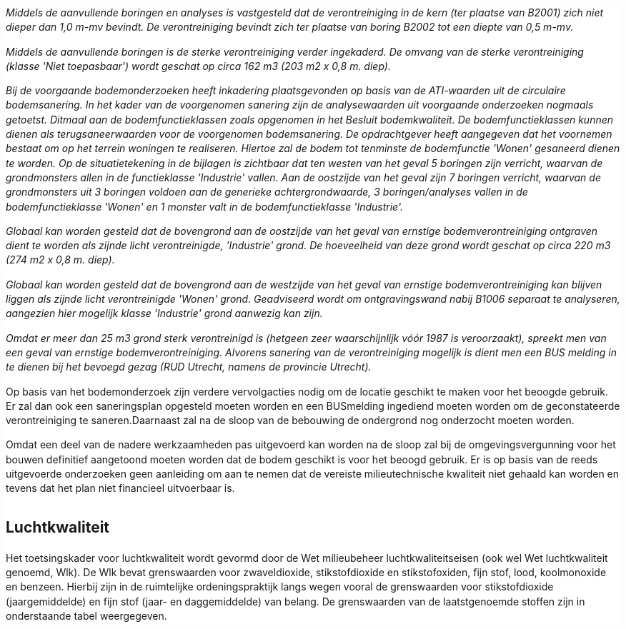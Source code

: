 *Middels de aanvullende boringen en analyses is vastgesteld dat de verontreiniging in de kern (ter plaatse van B2001) zich niet dieper dan 1,0 m-mv bevindt. De verontreiniging bevindt zich ter plaatse van boring B2002 tot een diepte van 0,5 m-mv.*

*Middels de aanvullende boringen is de sterke verontreiniging verder ingekaderd. De omvang van de sterke verontreiniging (klasse 'Niet toepasbaar') wordt geschat op circa 162 m3 (203 m2 x 0,8 m. diep).*

*Bij de voorgaande bodemonderzoeken heeft inkadering plaatsgevonden op basis van de ATI-waarden uit de circulaire bodemsanering. In het kader van de voorgenomen sanering zijn de analysewaarden uit voorgaande onderzoeken nogmaals getoetst. Ditmaal aan de bodemfunctieklassen zoals opgenomen in het Besluit bodemkwaliteit. De bodemfunctieklassen kunnen dienen als terugsaneerwaarden voor de voorgenomen bodemsanering. De opdrachtgever heeft aangegeven dat het voornemen bestaat om op het terrein woningen te realiseren. Hiertoe zal de bodem tot tenminste de bodemfunctie 'Wonen' gesaneerd dienen te worden. Op de situatietekening in de bijlagen is zichtbaar dat ten westen van het geval 5 boringen zijn verricht, waarvan de grondmonsters allen in de functieklasse 'Industrie' vallen. Aan de oostzijde van het geval zijn 7 boringen verricht, waarvan de grondmonsters uit 3 boringen voldoen aan de generieke achtergrondwaarde, 3 boringen/analyses vallen in de bodemfunctieklasse 'Wonen' en 1 monster valt in de bodemfunctieklasse 'Industrie'.*

*Globaal kan worden gesteld dat de bovengrond aan de oostzijde van het geval van ernstige bodemverontreiniging ontgraven dient te worden als zijnde licht verontreinigde, 'Industrie' grond. De hoeveelheid van deze grond wordt geschat op circa 220 m3 (274 m2 x 0,8 m. diep).*

*Globaal kan worden gesteld dat de bovengrond aan de westzijde van het geval van ernstige bodemverontreiniging kan blijven liggen als zijnde licht verontreinigde 'Wonen' grond. Geadviseerd wordt om ontgravingswand nabij B1006 separaat te analyseren, aangezien hier mogelijk klasse 'Industrie' grond aanwezig kan zijn.*

*Omdat er meer dan 25 m3 grond sterk verontreinigd is (hetgeen zeer waarschijnlijk vóór 1987 is veroorzaakt), spreekt men van een geval van ernstige bodemverontreiniging. Alvorens sanering van de verontreiniging mogelijk is dient men een BUS melding in te dienen bij het bevoegd gezag (RUD Utrecht, namens de provincie Utrecht).*

Op basis van het bodemonderzoek zijn verdere vervolgacties nodig om de locatie geschikt te maken voor het beoogde gebruik. Er zal dan ook een saneringsplan opgesteld moeten worden en een BUSmelding ingediend moeten worden om de geconstateerde verontreiniging te saneren.Daarnaast zal na de sloop van de bebouwing de ondergrond nog onderzocht moeten worden.

Omdat een deel van de nadere werkzaamheden pas uitgevoerd kan worden na de sloop zal bij de omgevingsvergunning voor het bouwen definitief aangetoond moeten worden dat de bodem geschikt is voor het beoogd gebruik. Er is op basis van de reeds uitgevoerde onderzoeken geen aanleiding om aan te nemen dat de vereiste milieutechnische kwaliteit niet gehaald kan worden en tevens dat het plan niet financieel uitvoerbaar is.

## <span id="page-22-0"></span>**Luchtkwaliteit**

Het toetsingskader voor luchtkwaliteit wordt gevormd door de Wet milieubeheer luchtkwaliteitseisen (ook wel Wet luchtkwaliteit genoemd, Wlk). De Wlk bevat grenswaarden voor zwaveldioxide, stikstofdioxide en stikstofoxiden, fijn stof, lood, koolmonoxide en benzeen. Hierbij zijn in de ruimtelijke ordeningspraktijk langs wegen vooral de grenswaarden voor stikstofdioxide (jaargemiddelde) en fijn stof (jaar- en daggemiddelde) van belang. De grenswaarden van de laatstgenoemde stoffen zijn in onderstaande tabel weergegeven.
